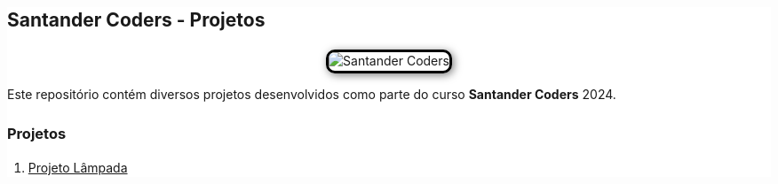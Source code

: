## Santander Coders - Projetos

<p align="center">
  <img src="https://ada-strapi-production.s3.sa-east-1.amazonaws.com/Thumb_Meta_20_f25502065b.png" alt="Santander Coders" style="border: 3px solid black; border-radius: 10px; box-shadow: 2px 2px 10px rgba(0, 0, 0, 0.5); width: 100%; max-width: 550px;">
</p>

Este repositório contém diversos projetos desenvolvidos como parte do curso **Santander Coders** 2024.

### Projetos

1. [Projeto Lâmpada](./projeto-lampada)